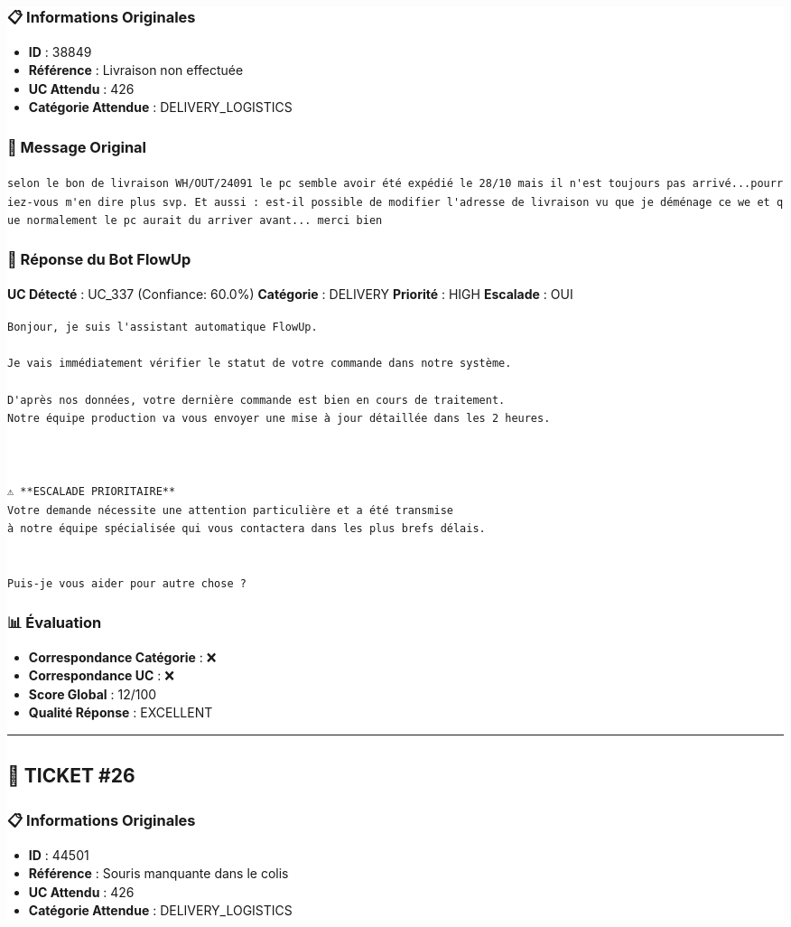 ### 📋 Informations Originales
- **ID** : 38849
- **Référence** : Livraison non effectuée
- **UC Attendu** : 426
- **Catégorie Attendue** : DELIVERY_LOGISTICS

### 💬 Message Original
```
selon le bon de livraison WH/OUT/24091 le pc semble avoir été expédié le 28/10 mais il n'est toujours pas arrivé...pourriez-vous m'en dire plus svp. Et aussi : est-il possible de modifier l'adresse de livraison vu que je déménage ce we et que normalement le pc aurait du arriver avant... merci bien
```

### 🤖 Réponse du Bot FlowUp
**UC Détecté** : UC_337 (Confiance: 60.0%)
**Catégorie** : DELIVERY
**Priorité** : HIGH
**Escalade** : OUI

```
Bonjour, je suis l'assistant automatique FlowUp.

Je vais immédiatement vérifier le statut de votre commande dans notre système.

D'après nos données, votre dernière commande est bien en cours de traitement.
Notre équipe production va vous envoyer une mise à jour détaillée dans les 2 heures.



⚠️ **ESCALADE PRIORITAIRE**
Votre demande nécessite une attention particulière et a été transmise 
à notre équipe spécialisée qui vous contactera dans les plus brefs délais.


Puis-je vous aider pour autre chose ?
```

### 📊 Évaluation
- **Correspondance Catégorie** : ❌
- **Correspondance UC** : ❌
- **Score Global** : 12/100
- **Qualité Réponse** : EXCELLENT

---

## 🎫 TICKET #26

### 📋 Informations Originales
- **ID** : 44501
- **Référence** : Souris manquante dans le colis
- **UC Attendu** : 426
- **Catégorie Attendue** : DELIVERY_LOGISTICS
